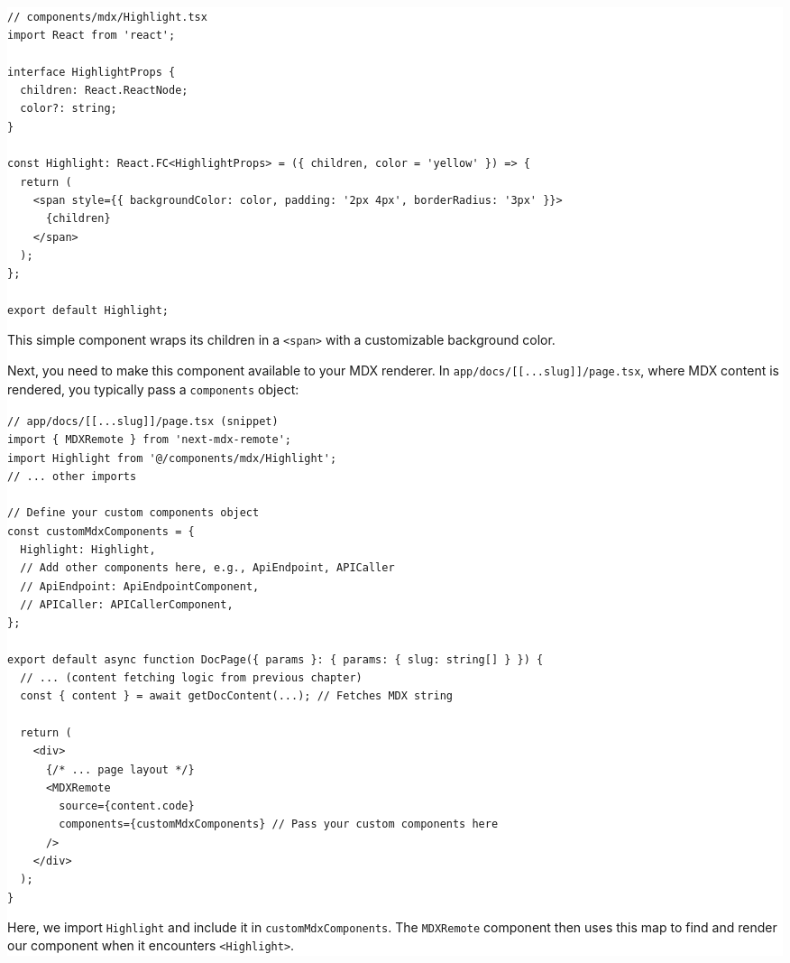 ```tsx
// components/mdx/Highlight.tsx
import React from 'react';

interface HighlightProps {
  children: React.ReactNode;
  color?: string;
}

const Highlight: React.FC<HighlightProps> = ({ children, color = 'yellow' }) => {
  return (
    <span style={{ backgroundColor: color, padding: '2px 4px', borderRadius: '3px' }}>
      {children}
    </span>
  );
};

export default Highlight;
```
This simple component wraps its children in a `<span>` with a customizable background color.

Next, you need to make this component available to your MDX renderer. In `app/docs/[[...slug]]/page.tsx`, where MDX content is rendered, you typically pass a `components` object:

```tsx
// app/docs/[[...slug]]/page.tsx (snippet)
import { MDXRemote } from 'next-mdx-remote';
import Highlight from '@/components/mdx/Highlight';
// ... other imports

// Define your custom components object
const customMdxComponents = {
  Highlight: Highlight,
  // Add other components here, e.g., ApiEndpoint, APICaller
  // ApiEndpoint: ApiEndpointComponent,
  // APICaller: APICallerComponent,
};

export default async function DocPage({ params }: { params: { slug: string[] } }) {
  // ... (content fetching logic from previous chapter)
  const { content } = await getDocContent(...); // Fetches MDX string

  return (
    <div>
      {/* ... page layout */}
      <MDXRemote
        source={content.code}
        components={customMdxComponents} // Pass your custom components here
      />
    </div>
  );
}
```
Here, we import `Highlight` and include it in `customMdxComponents`. The `MDXRemote` component then uses this map to find and render our component when it encounters `<Highlight>`.
